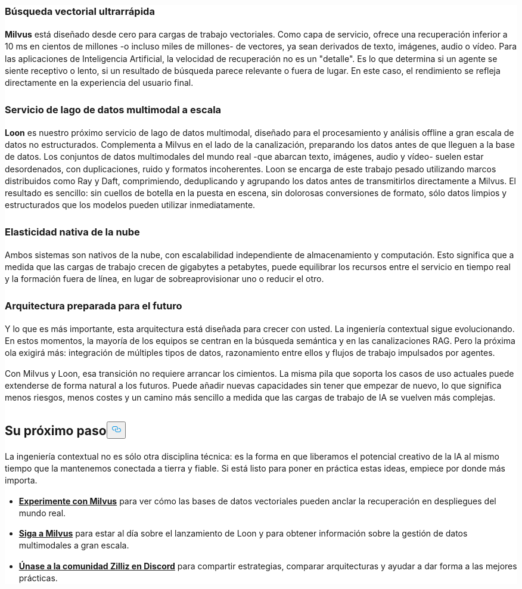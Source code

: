 <h3 id="Lightning-Fast-Vector-Search" class="common-anchor-header">Búsqueda vectorial ultrarrápida</h3><p><strong>Milvus</strong> está diseñado desde cero para cargas de trabajo vectoriales. Como capa de servicio, ofrece una recuperación inferior a 10 ms en cientos de millones -o incluso miles de millones- de vectores, ya sean derivados de texto, imágenes, audio o vídeo. Para las aplicaciones de Inteligencia Artificial, la velocidad de recuperación no es un "detalle". Es lo que determina si un agente se siente receptivo o lento, si un resultado de búsqueda parece relevante o fuera de lugar. En este caso, el rendimiento se refleja directamente en la experiencia del usuario final.</p>
<h3 id="Multimodal-Data-Lake-Service-at-Scale" class="common-anchor-header">Servicio de lago de datos multimodal a escala</h3><p><strong>Loon</strong> es nuestro próximo servicio de lago de datos multimodal, diseñado para el procesamiento y análisis offline a gran escala de datos no estructurados. Complementa a Milvus en el lado de la canalización, preparando los datos antes de que lleguen a la base de datos. Los conjuntos de datos multimodales del mundo real -que abarcan texto, imágenes, audio y vídeo- suelen estar desordenados, con duplicaciones, ruido y formatos incoherentes. Loon se encarga de este trabajo pesado utilizando marcos distribuidos como Ray y Daft, comprimiendo, deduplicando y agrupando los datos antes de transmitirlos directamente a Milvus. El resultado es sencillo: sin cuellos de botella en la puesta en escena, sin dolorosas conversiones de formato, sólo datos limpios y estructurados que los modelos pueden utilizar inmediatamente.</p>
<h3 id="Cloud-Native-Elasticity" class="common-anchor-header">Elasticidad nativa de la nube</h3><p>Ambos sistemas son nativos de la nube, con escalabilidad independiente de almacenamiento y computación. Esto significa que a medida que las cargas de trabajo crecen de gigabytes a petabytes, puede equilibrar los recursos entre el servicio en tiempo real y la formación fuera de línea, en lugar de sobreaprovisionar uno o reducir el otro.</p>
<h3 id="Future-Proof-Architecture" class="common-anchor-header">Arquitectura preparada para el futuro</h3><p>Y lo que es más importante, esta arquitectura está diseñada para crecer con usted. La ingeniería contextual sigue evolucionando. En estos momentos, la mayoría de los equipos se centran en la búsqueda semántica y en las canalizaciones RAG. Pero la próxima ola exigirá más: integración de múltiples tipos de datos, razonamiento entre ellos y flujos de trabajo impulsados por agentes.</p>
<p>Con Milvus y Loon, esa transición no requiere arrancar los cimientos. La misma pila que soporta los casos de uso actuales puede extenderse de forma natural a los futuros. Puede añadir nuevas capacidades sin tener que empezar de nuevo, lo que significa menos riesgos, menos costes y un camino más sencillo a medida que las cargas de trabajo de IA se vuelven más complejas.</p>
<h2 id="Your-Next-Move" class="common-anchor-header">Su próximo paso<button data-href="#Your-Next-Move" class="anchor-icon" translate="no">
      <svg translate="no"
        aria-hidden="true"
        focusable="false"
        height="20"
        version="1.1"
        viewBox="0 0 16 16"
        width="16"
      >
        <path
          fill="#0092E4"
          fill-rule="evenodd"
          d="M4 9h1v1H4c-1.5 0-3-1.69-3-3.5S2.55 3 4 3h4c1.45 0 3 1.69 3 3.5 0 1.41-.91 2.72-2 3.25V8.59c.58-.45 1-1.27 1-2.09C10 5.22 8.98 4 8 4H4c-.98 0-2 1.22-2 2.5S3 9 4 9zm9-3h-1v1h1c1 0 2 1.22 2 2.5S13.98 12 13 12H9c-.98 0-2-1.22-2-2.5 0-.83.42-1.64 1-2.09V6.25c-1.09.53-2 1.84-2 3.25C6 11.31 7.55 13 9 13h4c1.45 0 3-1.69 3-3.5S14.5 6 13 6z"
        ></path>
      </svg>
    </button></h2><p>La ingeniería contextual no es sólo otra disciplina técnica: es la forma en que liberamos el potencial creativo de la IA al mismo tiempo que la mantenemos conectada a tierra y fiable. Si está listo para poner en práctica estas ideas, empiece por donde más importa.</p>
<ul>
<li><p><a href="https://milvus.io/docs/overview.md"><strong>Experimente con Milvus</strong></a> para ver cómo las bases de datos vectoriales pueden anclar la recuperación en despliegues del mundo real.</p></li>
<li><p><a href="https://www.linkedin.com/company/the-milvus-project/"><strong>Siga a Milvus</strong></a> para estar al día sobre el lanzamiento de Loon y para obtener información sobre la gestión de datos multimodales a gran escala.</p></li>
<li><p><a href="https://discord.com/invite/8uyFbECzPX"><strong>Únase a la comunidad Zilliz en Discord</strong></a> para compartir estrategias, comparar arquitecturas y ayudar a dar forma a las mejores prácticas.</p></li>
</ul>